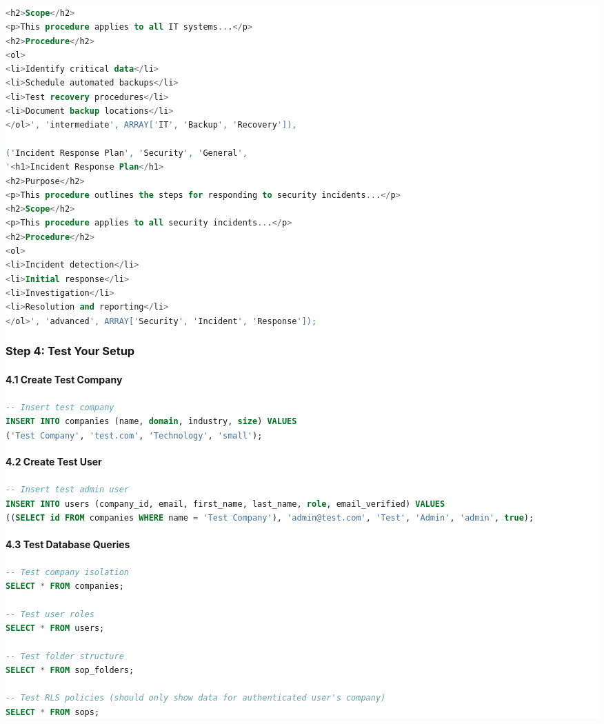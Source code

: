 ```sql
<h2>Scope</h2>
<p>This procedure applies to all IT systems...</p>
<h2>Procedure</h2>
<ol>
<li>Identify critical data</li>
<li>Schedule automated backups</li>
<li>Test recovery procedures</li>
<li>Document backup locations</li>
</ol>', 'intermediate', ARRAY['IT', 'Backup', 'Recovery']),

('Incident Response Plan', 'Security', 'General', 
'<h1>Incident Response Plan</h1>
<h2>Purpose</h2>
<p>This procedure outlines the steps for responding to security incidents...</p>
<h2>Scope</h2>
<p>This procedure applies to all security incidents...</p>
<h2>Procedure</h2>
<ol>
<li>Incident detection</li>
<li>Initial response</li>
<li>Investigation</li>
<li>Resolution and reporting</li>
</ol>', 'advanced', ARRAY['Security', 'Incident', 'Response']);
```

### Step 4: Test Your Setup

#### 4.1 Create Test Company
```sql
-- Insert test company
INSERT INTO companies (name, domain, industry, size) VALUES
('Test Company', 'test.com', 'Technology', 'small');
```

#### 4.2 Create Test User
```sql
-- Insert test admin user
INSERT INTO users (company_id, email, first_name, last_name, role, email_verified) VALUES
((SELECT id FROM companies WHERE name = 'Test Company'), 'admin@test.com', 'Test', 'Admin', 'admin', true);
```

#### 4.3 Test Database Queries
```sql
-- Test company isolation
SELECT * FROM companies;

-- Test user roles
SELECT * FROM users;

-- Test folder structure
SELECT * FROM sop_folders;

-- Test RLS policies (should only show data for authenticated user's company)
SELECT * FROM sops;
```
